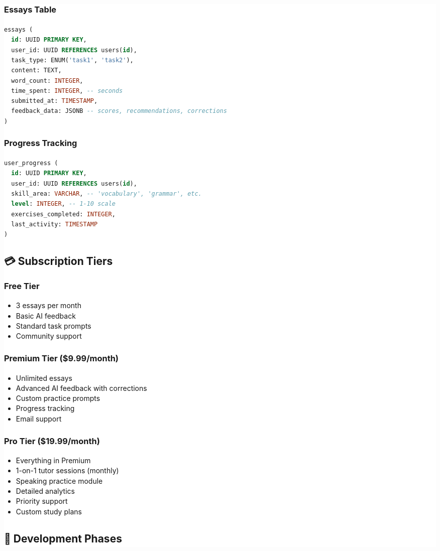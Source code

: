 ### **Essays Table**
```sql
essays (
  id: UUID PRIMARY KEY,
  user_id: UUID REFERENCES users(id),
  task_type: ENUM('task1', 'task2'),
  content: TEXT,
  word_count: INTEGER,
  time_spent: INTEGER, -- seconds
  submitted_at: TIMESTAMP,
  feedback_data: JSONB -- scores, recommendations, corrections
)
```

### **Progress Tracking**
```sql
user_progress (
  id: UUID PRIMARY KEY,
  user_id: UUID REFERENCES users(id),
  skill_area: VARCHAR, -- 'vocabulary', 'grammar', etc.
  level: INTEGER, -- 1-10 scale
  exercises_completed: INTEGER,
  last_activity: TIMESTAMP
)
```

## 💳 Subscription Tiers

### **Free Tier**
- 3 essays per month
- Basic AI feedback
- Standard task prompts
- Community support

### **Premium Tier** ($9.99/month)
- Unlimited essays
- Advanced AI feedback with corrections
- Custom practice prompts
- Progress tracking
- Email support

### **Pro Tier** ($19.99/month)
- Everything in Premium
- 1-on-1 tutor sessions (monthly)
- Speaking practice module
- Detailed analytics
- Priority support
- Custom study plans

## 🔄 Development Phases

